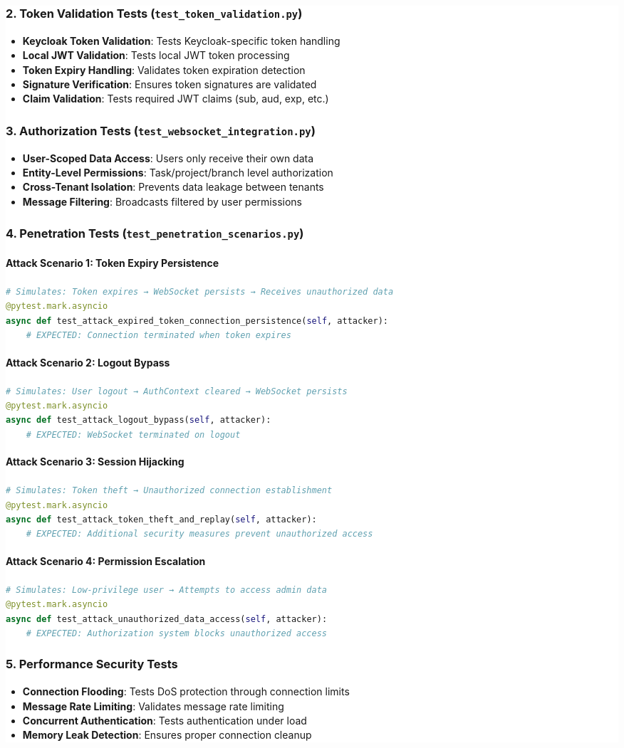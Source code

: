 ### 2. Token Validation Tests (`test_token_validation.py`)

- **Keycloak Token Validation**: Tests Keycloak-specific token handling
- **Local JWT Validation**: Tests local JWT token processing
- **Token Expiry Handling**: Validates token expiration detection
- **Signature Verification**: Ensures token signatures are validated
- **Claim Validation**: Tests required JWT claims (sub, aud, exp, etc.)

### 3. Authorization Tests (`test_websocket_integration.py`)

- **User-Scoped Data Access**: Users only receive their own data
- **Entity-Level Permissions**: Task/project/branch level authorization
- **Cross-Tenant Isolation**: Prevents data leakage between tenants
- **Message Filtering**: Broadcasts filtered by user permissions

### 4. Penetration Tests (`test_penetration_scenarios.py`)

#### Attack Scenario 1: Token Expiry Persistence
```python
# Simulates: Token expires → WebSocket persists → Receives unauthorized data
@pytest.mark.asyncio
async def test_attack_expired_token_connection_persistence(self, attacker):
    # EXPECTED: Connection terminated when token expires
```

#### Attack Scenario 2: Logout Bypass
```python
# Simulates: User logout → AuthContext cleared → WebSocket persists
@pytest.mark.asyncio
async def test_attack_logout_bypass(self, attacker):
    # EXPECTED: WebSocket terminated on logout
```

#### Attack Scenario 3: Session Hijacking
```python
# Simulates: Token theft → Unauthorized connection establishment
@pytest.mark.asyncio
async def test_attack_token_theft_and_replay(self, attacker):
    # EXPECTED: Additional security measures prevent unauthorized access
```

#### Attack Scenario 4: Permission Escalation
```python
# Simulates: Low-privilege user → Attempts to access admin data
@pytest.mark.asyncio
async def test_attack_unauthorized_data_access(self, attacker):
    # EXPECTED: Authorization system blocks unauthorized access
```

### 5. Performance Security Tests

- **Connection Flooding**: Tests DoS protection through connection limits
- **Message Rate Limiting**: Validates message rate limiting
- **Concurrent Authentication**: Tests authentication under load
- **Memory Leak Detection**: Ensures proper connection cleanup
